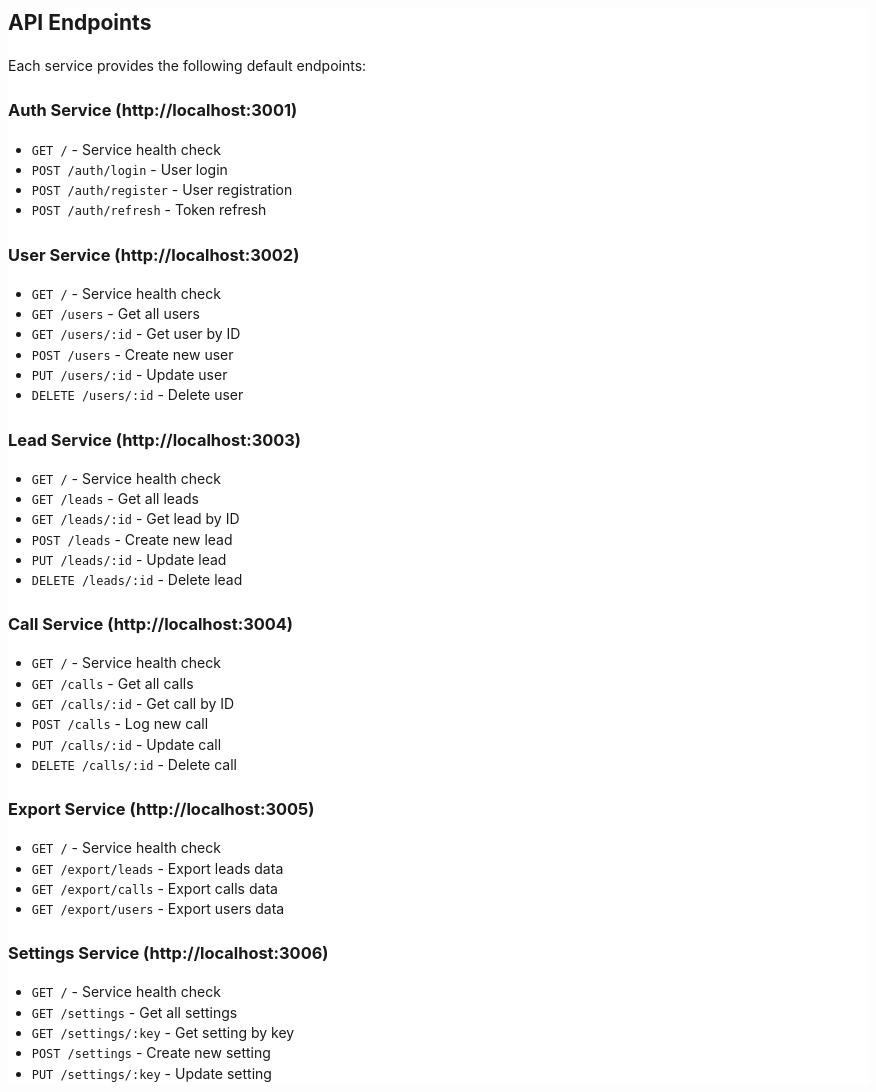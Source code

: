 ## API Endpoints

Each service provides the following default endpoints:

### Auth Service (http://localhost:3001)

- `GET /` - Service health check
- `POST /auth/login` - User login
- `POST /auth/register` - User registration
- `POST /auth/refresh` - Token refresh

### User Service (http://localhost:3002)

- `GET /` - Service health check
- `GET /users` - Get all users
- `GET /users/:id` - Get user by ID
- `POST /users` - Create new user
- `PUT /users/:id` - Update user
- `DELETE /users/:id` - Delete user

### Lead Service (http://localhost:3003)

- `GET /` - Service health check
- `GET /leads` - Get all leads
- `GET /leads/:id` - Get lead by ID
- `POST /leads` - Create new lead
- `PUT /leads/:id` - Update lead
- `DELETE /leads/:id` - Delete lead

### Call Service (http://localhost:3004)

- `GET /` - Service health check
- `GET /calls` - Get all calls
- `GET /calls/:id` - Get call by ID
- `POST /calls` - Log new call
- `PUT /calls/:id` - Update call
- `DELETE /calls/:id` - Delete call

### Export Service (http://localhost:3005)

- `GET /` - Service health check
- `GET /export/leads` - Export leads data
- `GET /export/calls` - Export calls data
- `GET /export/users` - Export users data

### Settings Service (http://localhost:3006)

- `GET /` - Service health check
- `GET /settings` - Get all settings
- `GET /settings/:key` - Get setting by key
- `POST /settings` - Create new setting
- `PUT /settings/:key` - Update setting
